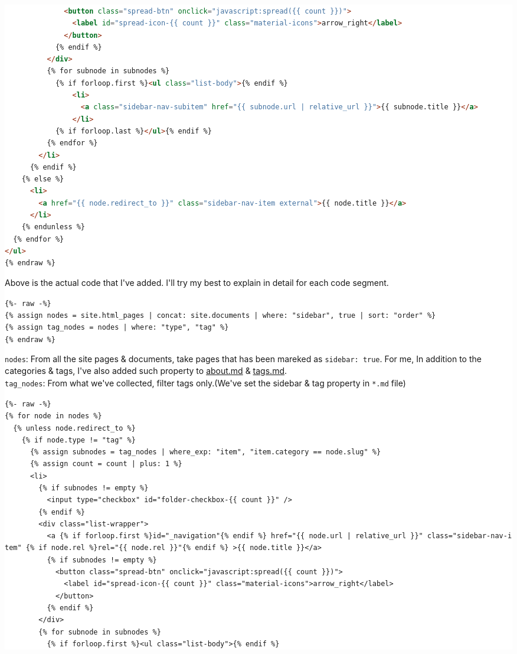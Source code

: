 ```html
              <button class="spread-btn" onclick="javascript:spread({{ count }})">
                <label id="spread-icon-{{ count }}" class="material-icons">arrow_right</label>
              </button>
            {% endif %}
          </div>
          {% for subnode in subnodes %}
            {% if forloop.first %}<ul class="list-body">{% endif %}
                <li>
                  <a class="sidebar-nav-subitem" href="{{ subnode.url | relative_url }}">{{ subnode.title }}</a>
                </li>
            {% if forloop.last %}</ul>{% endif %}
          {% endfor %}
        </li>
      {% endif %}
    {% else %}
      <li>
        <a href="{{ node.redirect_to }}" class="sidebar-nav-item external">{{ node.title }}</a>
      </li>
    {% endunless %}
  {% endfor %}
</ul>
{% endraw %}
```

Above is the actual code that I've added. I'll try my best to explain in detail for each code segment.

```liquid
{%- raw -%}
{% assign nodes = site.html_pages | concat: site.documents | where: "sidebar", true | sort: "order" %}
{% assign tag_nodes = nodes | where: "type", "tag" %}
{% endraw %}
```

`nodes`: From all the site pages & documents, take pages that has been mareked as `sidebar: true`. For me, In addition to the categories & tags, I've also added such property to [about.md](https://github.com/LazyRen/LazyRen.github.io/blob/master/about.md) & [tags.md](https://github.com/LazyRen/LazyRen.github.io/blob/master/tags.md).<br>
`tag_nodes`: From what we've collected, filter tags only.(We've set the sidebar & tag property in `*.md` file)

```liquid
{%- raw -%}
{% for node in nodes %}
  {% unless node.redirect_to %}
    {% if node.type != "tag" %}
      {% assign subnodes = tag_nodes | where_exp: "item", "item.category == node.slug" %}
      {% assign count = count | plus: 1 %}
      <li>
        {% if subnodes != empty %}
          <input type="checkbox" id="folder-checkbox-{{ count }}" />
        {% endif %}
        <div class="list-wrapper">
          <a {% if forloop.first %}id="_navigation"{% endif %} href="{{ node.url | relative_url }}" class="sidebar-nav-item" {% if node.rel %}rel="{{ node.rel }}"{% endif %} >{{ node.title }}</a>
          {% if subnodes != empty %}
            <button class="spread-btn" onclick="javascript:spread({{ count }})">
              <label id="spread-icon-{{ count }}" class="material-icons">arrow_right</label>
            </button>
          {% endif %}
        </div>
        {% for subnode in subnodes %}
          {% if forloop.first %}<ul class="list-body">{% endif %}
```